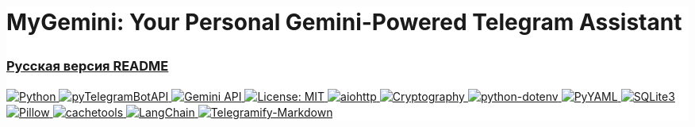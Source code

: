 # MyGemini: Your Personal Gemini-Powered Telegram Assistant

### [Русская версия README](readme.md)

[
![Python](https://img.shields.io/badge/Python-3.10+-blue.svg?style=flat-square)
](https://www.python.org/downloads/)
[
![pyTelegramBotAPI](https://img.shields.io/badge/pyTelegramBotAPI-4.15.0+-brightgreen.svg?style=flat-square)
](https://github.com/eternnoir/pyTelegramBotAPI)
[
![Gemini API](https://img.shields.io/badge/Gemini_API-Via_REST-orange.svg?style=flat-square)
](https://ai.google.dev/)
[
![License: MIT](https://img.shields.io/badge/License-MIT-yellow.svg?style=flat-square)
](https://opensource.org/licenses/MIT)
[
![aiohttp](https://img.shields.io/badge/aiohttp-3.9.5+-red.svg?style=flat-square)
](https://docs.aiohttp.org/en/stable/)
[
![Cryptography](https://img.shields.io/badge/Cryptography-43.0.0+-gold.svg?style=flat-square)
](https://github.com/pyca/cryptography)
[
![python-dotenv](https://img.shields.io/badge/python--dotenv-1.0.1+-silver.svg?style=flat-square)
](https://github.com/theskumar/python-dotenv)
[
![PyYAML](https://img.shields.io/badge/PyYAML-6.0.1+-indigo.svg?style=flat-square)
](https://pyyaml.org/)
[
![SQLite3](https://img.shields.io/badge/SQLite-3-magenta.svg?style=flat-square)
](https://www.sqlite.org/index.html)
[
![Pillow](https://img.shields.io/badge/Pillow-10.3.0+-darkgreen.svg?style=flat-square)
](https://python-pillow.org/)
[
![cachetools](https://img.shields.io/badge/cachetools-5.3.3+-brown.svg?style=flat-square)
](https://github.com/tkem/cachetools)
[
![LangChain](https://img.shields.io/badge/LangChain-0.2.0+-purple.svg?style=flat-square)
](https://www.langchain.com/)
[
![Telegramify-Markdown](https://img.shields.io/badge/Telegramify--Markdown-0.2.1+-violet?style=flat-square)
](https://github.com/sudoskys/telegramify-markdown)
